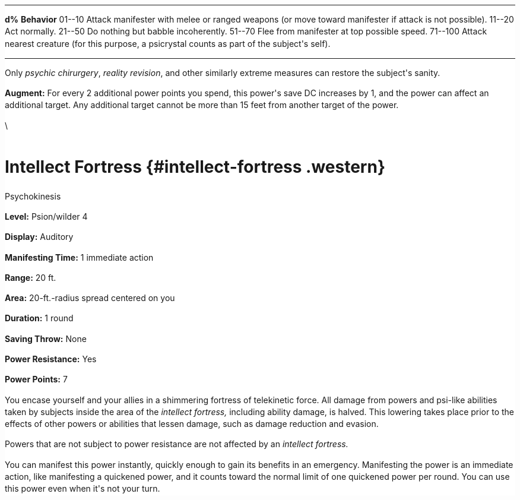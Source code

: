   --------- -------------------------------------------------------------------------------------------------------
  **d%**    **Behavior**
  01--10    Attack manifester with melee or ranged weapons (or move toward manifester if attack is not possible).
  11--20    Act normally.
  21--50    Do nothing but babble incoherently.
  51--70    Flee from manifester at top possible speed.
  71--100   Attack nearest creature (for this purpose, a psicrystal counts as part of the subject's self).
  --------- -------------------------------------------------------------------------------------------------------

Only *psychic chirurgery*, *reality revision*, and other similarly
extreme measures can restore the subject's sanity.

**Augment:** For every 2 additional power points you spend, this power's
save DC increases by 1, and the power can affect an additional target.
Any additional target cannot be more than 15 feet from another target of
the power.

\

Intellect Fortress {#intellect-fortress .western}
==================

Psychokinesis

**Level:** Psion/wilder 4

**Display:** Auditory

**Manifesting Time:** 1 immediate action

**Range:** 20 ft.

**Area:** 20-ft.-radius spread centered on you

**Duration:** 1 round

**Saving Throw:** None

**Power Resistance:** Yes

**Power Points:** 7

You encase yourself and your allies in a shimmering fortress of
telekinetic force. All damage from powers and psi-like abilities taken
by subjects inside the area of the *intellect fortress,* including
ability damage, is halved. This lowering takes place prior to the
effects of other powers or abilities that lessen damage, such as damage
reduction and evasion.

Powers that are not subject to power resistance are not affected by an
*intellect fortress.*

You can manifest this power instantly, quickly enough to gain its
benefits in an emergency. Manifesting the power is an immediate action,
like manifesting a quickened power, and it counts toward the normal
limit of one quickened power per round. You can use this power even when
it's not your turn.
